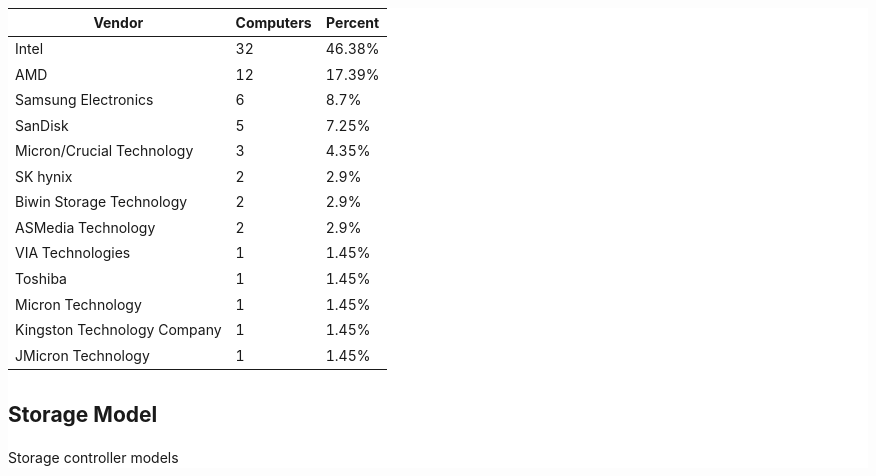 
| Vendor                      | Computers | Percent |
|-----------------------------|-----------|---------|
| Intel                       | 32        | 46.38%  |
| AMD                         | 12        | 17.39%  |
| Samsung Electronics         | 6         | 8.7%    |
| SanDisk                     | 5         | 7.25%   |
| Micron/Crucial Technology   | 3         | 4.35%   |
| SK hynix                    | 2         | 2.9%    |
| Biwin Storage Technology    | 2         | 2.9%    |
| ASMedia Technology          | 2         | 2.9%    |
| VIA Technologies            | 1         | 1.45%   |
| Toshiba                     | 1         | 1.45%   |
| Micron Technology           | 1         | 1.45%   |
| Kingston Technology Company | 1         | 1.45%   |
| JMicron Technology          | 1         | 1.45%   |

Storage Model
-------------

Storage controller models
